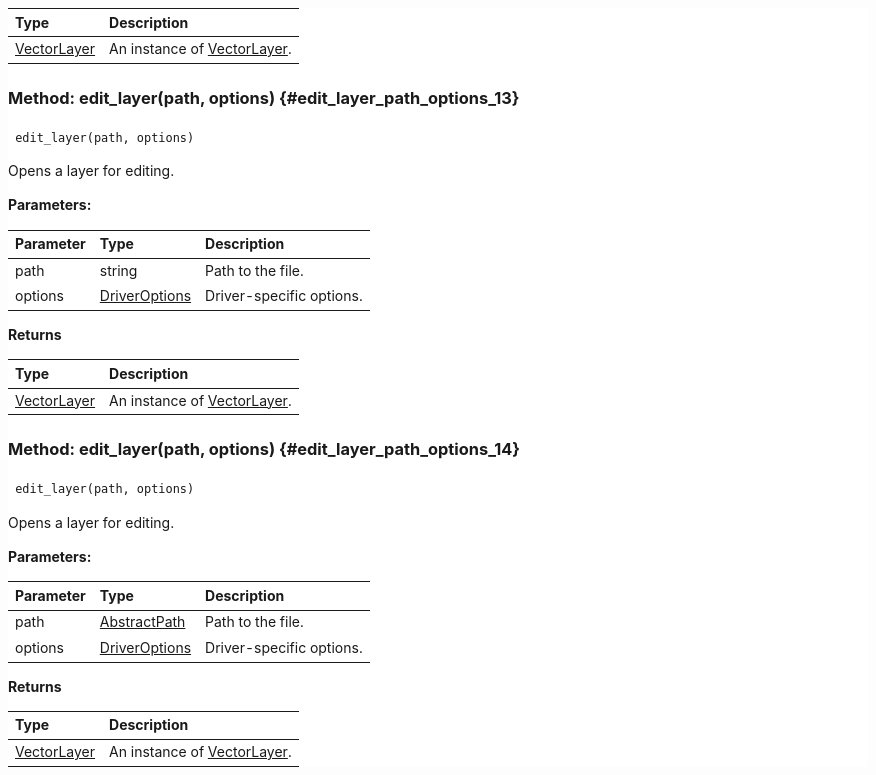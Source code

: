 | Type | Description |
| :- | :- |
| [VectorLayer](/psd/python-net/aspose.gis/vectorlayer) | An instance of [VectorLayer](/psd/python-net/aspose.gis/vectorlayer/). |


### Method: edit_layer(path, options) {#edit_layer_path_options_13}


```
 edit_layer(path, options) 
```

Opens a layer for editing.

**Parameters:**

| Parameter | Type | Description |
| :- | :- | :- |
| path | string | Path to the file. |
| options | [DriverOptions](/psd/python-net/aspose.gis/driveroptions) | Driver-specific options. |

**Returns**

| Type | Description |
| :- | :- |
| [VectorLayer](/psd/python-net/aspose.gis/vectorlayer) | An instance of [VectorLayer](/psd/python-net/aspose.gis/vectorlayer/). |


### Method: edit_layer(path, options) {#edit_layer_path_options_14}


```
 edit_layer(path, options) 
```

Opens a layer for editing.

**Parameters:**

| Parameter | Type | Description |
| :- | :- | :- |
| path | [AbstractPath](/psd/python-net/aspose.gis/abstractpath) | Path to the file. |
| options | [DriverOptions](/psd/python-net/aspose.gis/driveroptions) | Driver-specific options. |

**Returns**

| Type | Description |
| :- | :- |
| [VectorLayer](/psd/python-net/aspose.gis/vectorlayer) | An instance of [VectorLayer](/psd/python-net/aspose.gis/vectorlayer/). |
